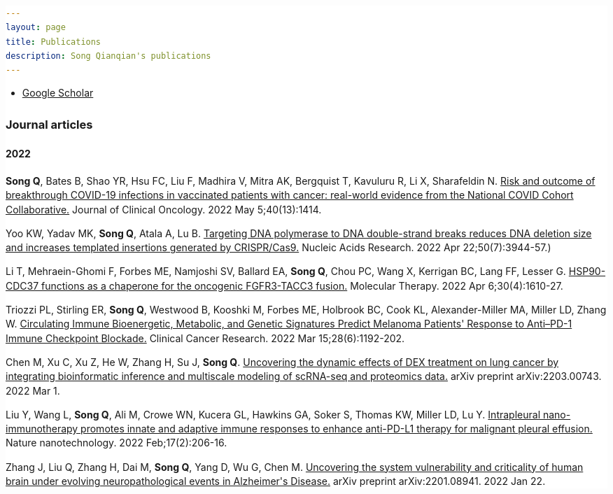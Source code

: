 ```yaml
---
layout: page
title: Publications
description: Song Qianqian's publications
---
```


<div class="navbar">
  <div class="navbar-inner">
      <ul class="nav">
          <li><a href="https://scholar.google.com/citations?user=wIYviKIAAAAJ&hl=zh-CN&oi=ao">Google Scholar</a></li>
      </ul>
  </div>
</div>



### <a name="articles"></a>Journal articles

#### 2022
**Song Q**, Bates B, Shao YR, Hsu FC, Liu F, Madhira V, Mitra AK, Bergquist T, Kavuluru R, Li X, Sharafeldin N. [Risk and outcome of breakthrough COVID-19 infections in vaccinated patients with cancer: real-world evidence from the National COVID Cohort Collaborative.](https://www.ncbi.nlm.nih.gov/pmc/articles/PMC9061155/) Journal of Clinical Oncology. 2022 May 5;40(13):1414. 

Yoo KW, Yadav MK, **Song Q**, Atala A, Lu B. [Targeting DNA polymerase to DNA double-strand breaks reduces DNA deletion size and increases templated insertions generated by CRISPR/Cas9.](https://academic.oup.com/nar/article/50/7/3944/6552087?login=true) Nucleic Acids Research. 2022 Apr 22;50(7):3944-57.)

Li T, Mehraein-Ghomi F, Forbes ME, Namjoshi SV, Ballard EA, **Song Q**, Chou PC, Wang X, Kerrigan BC, Lang FF, Lesser G. [HSP90-CDC37 functions as a chaperone for the oncogenic FGFR3-TACC3 fusion.](https://www.sciencedirect.com/science/article/pii/S1525001622000922?casa_token=uYa8siR5sogAAAAA:IbdsxGPdqbBEvC9hn_AZVu3SYTvUXOb7w-086fVYCvzDN7yrNEirul4Du-toxF-GUfoQlUdDiQ) Molecular Therapy. 2022 Apr 6;30(4):1610-27.

Triozzi PL, Stirling ER, **Song Q**, Westwood B, Kooshki M, Forbes ME, Holbrook BC, Cook KL, Alexander-Miller MA, Miller LD, Zhang W. [Circulating Immune Bioenergetic, Metabolic, and Genetic Signatures Predict Melanoma Patients' Response to Anti–PD-1 Immune Checkpoint Blockade.](https://aacrjournals.org/clincancerres/article-abstract/28/6/1192/682031/Circulating-Immune-Bioenergetic-Metabolic-and) Clinical Cancer Research. 2022 Mar 15;28(6):1192-202.

Chen M, Xu C, Xu Z, He W, Zhang H, Su J, **Song Q**. [Uncovering the dynamic effects of DEX treatment on lung cancer by integrating bioinformatic inference and multiscale modeling of scRNA-seq and proteomics data.](https://arxiv.org/abs/2203.00743) arXiv preprint arXiv:2203.00743. 2022 Mar 1.

Liu Y, Wang L, **Song Q**, Ali M, Crowe WN, Kucera GL, Hawkins GA, Soker S, Thomas KW, Miller LD, Lu Y. [Intrapleural nano-immunotherapy promotes innate and adaptive immune responses to enhance anti-PD-L1 therapy for malignant pleural effusion.](https://www.nature.com/articles/s41565-021-01032-w) Nature nanotechnology. 2022 Feb;17(2):206-16.

Zhang J, Liu Q, Zhang H, Dai M, **Song Q**, Yang D, Wu G, Chen M. [Uncovering the system vulnerability and criticality of human brain under evolving neuropathological events in Alzheimer's Disease.](https://arxiv.org/abs/2201.08941) arXiv preprint arXiv:2201.08941. 2022 Jan 22.
